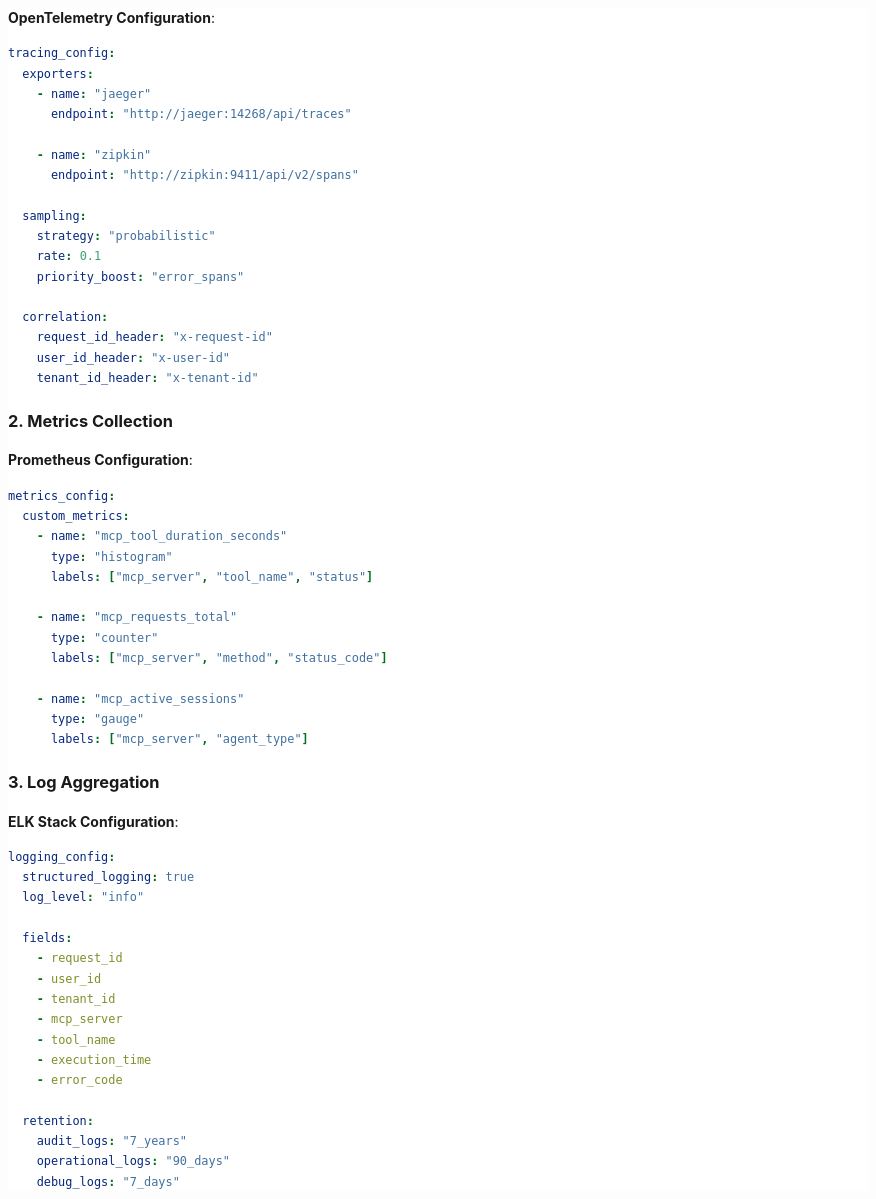 **OpenTelemetry Configuration**:

```yaml
tracing_config:
  exporters:
    - name: "jaeger"
      endpoint: "http://jaeger:14268/api/traces"
    
    - name: "zipkin"
      endpoint: "http://zipkin:9411/api/v2/spans"
  
  sampling:
    strategy: "probabilistic"
    rate: 0.1
    priority_boost: "error_spans"
  
  correlation:
    request_id_header: "x-request-id"
    user_id_header: "x-user-id"
    tenant_id_header: "x-tenant-id"
```

### 2. Metrics Collection

**Prometheus Configuration**:

```yaml
metrics_config:
  custom_metrics:
    - name: "mcp_tool_duration_seconds"
      type: "histogram"
      labels: ["mcp_server", "tool_name", "status"]
    
    - name: "mcp_requests_total"
      type: "counter"
      labels: ["mcp_server", "method", "status_code"]
    
    - name: "mcp_active_sessions"
      type: "gauge"
      labels: ["mcp_server", "agent_type"]
```

### 3. Log Aggregation

**ELK Stack Configuration**:

```yaml
logging_config:
  structured_logging: true
  log_level: "info"
  
  fields:
    - request_id
    - user_id
    - tenant_id
    - mcp_server
    - tool_name
    - execution_time
    - error_code
  
  retention:
    audit_logs: "7_years"
    operational_logs: "90_days"
    debug_logs: "7_days"
```
